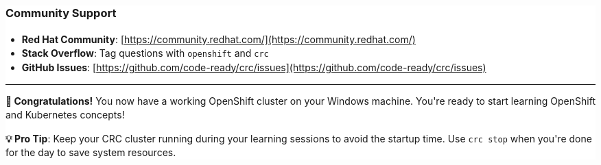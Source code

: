 ### Community Support
- **Red Hat Community**: [https://community.redhat.com/](https://community.redhat.com/)
- **Stack Overflow**: Tag questions with `openshift` and `crc`
- **GitHub Issues**: [https://github.com/code-ready/crc/issues](https://github.com/code-ready/crc/issues)

---

**🎉 Congratulations!** You now have a working OpenShift cluster on your Windows machine. You're ready to start learning OpenShift and Kubernetes concepts!

**💡 Pro Tip**: Keep your CRC cluster running during your learning sessions to avoid the startup time. Use `crc stop` when you're done for the day to save system resources. 